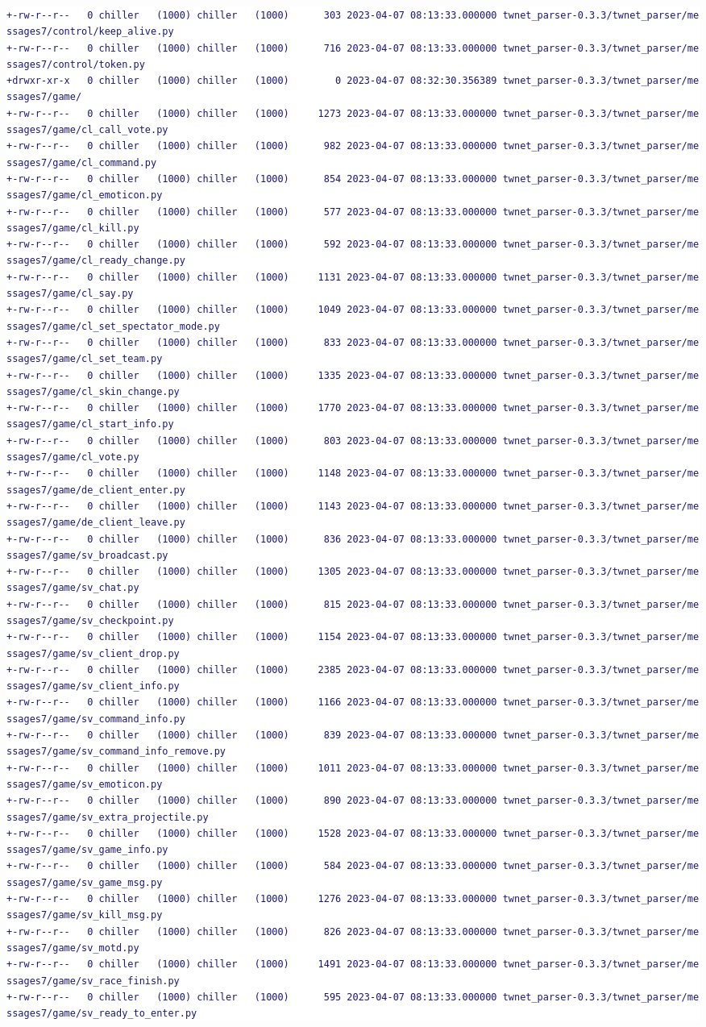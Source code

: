 ```diff
+-rw-r--r--   0 chiller   (1000) chiller   (1000)      303 2023-04-07 08:13:33.000000 twnet_parser-0.3.3/twnet_parser/messages7/control/keep_alive.py
+-rw-r--r--   0 chiller   (1000) chiller   (1000)      716 2023-04-07 08:13:33.000000 twnet_parser-0.3.3/twnet_parser/messages7/control/token.py
+drwxr-xr-x   0 chiller   (1000) chiller   (1000)        0 2023-04-07 08:32:30.356389 twnet_parser-0.3.3/twnet_parser/messages7/game/
+-rw-r--r--   0 chiller   (1000) chiller   (1000)     1273 2023-04-07 08:13:33.000000 twnet_parser-0.3.3/twnet_parser/messages7/game/cl_call_vote.py
+-rw-r--r--   0 chiller   (1000) chiller   (1000)      982 2023-04-07 08:13:33.000000 twnet_parser-0.3.3/twnet_parser/messages7/game/cl_command.py
+-rw-r--r--   0 chiller   (1000) chiller   (1000)      854 2023-04-07 08:13:33.000000 twnet_parser-0.3.3/twnet_parser/messages7/game/cl_emoticon.py
+-rw-r--r--   0 chiller   (1000) chiller   (1000)      577 2023-04-07 08:13:33.000000 twnet_parser-0.3.3/twnet_parser/messages7/game/cl_kill.py
+-rw-r--r--   0 chiller   (1000) chiller   (1000)      592 2023-04-07 08:13:33.000000 twnet_parser-0.3.3/twnet_parser/messages7/game/cl_ready_change.py
+-rw-r--r--   0 chiller   (1000) chiller   (1000)     1131 2023-04-07 08:13:33.000000 twnet_parser-0.3.3/twnet_parser/messages7/game/cl_say.py
+-rw-r--r--   0 chiller   (1000) chiller   (1000)     1049 2023-04-07 08:13:33.000000 twnet_parser-0.3.3/twnet_parser/messages7/game/cl_set_spectator_mode.py
+-rw-r--r--   0 chiller   (1000) chiller   (1000)      833 2023-04-07 08:13:33.000000 twnet_parser-0.3.3/twnet_parser/messages7/game/cl_set_team.py
+-rw-r--r--   0 chiller   (1000) chiller   (1000)     1335 2023-04-07 08:13:33.000000 twnet_parser-0.3.3/twnet_parser/messages7/game/cl_skin_change.py
+-rw-r--r--   0 chiller   (1000) chiller   (1000)     1770 2023-04-07 08:13:33.000000 twnet_parser-0.3.3/twnet_parser/messages7/game/cl_start_info.py
+-rw-r--r--   0 chiller   (1000) chiller   (1000)      803 2023-04-07 08:13:33.000000 twnet_parser-0.3.3/twnet_parser/messages7/game/cl_vote.py
+-rw-r--r--   0 chiller   (1000) chiller   (1000)     1148 2023-04-07 08:13:33.000000 twnet_parser-0.3.3/twnet_parser/messages7/game/de_client_enter.py
+-rw-r--r--   0 chiller   (1000) chiller   (1000)     1143 2023-04-07 08:13:33.000000 twnet_parser-0.3.3/twnet_parser/messages7/game/de_client_leave.py
+-rw-r--r--   0 chiller   (1000) chiller   (1000)      836 2023-04-07 08:13:33.000000 twnet_parser-0.3.3/twnet_parser/messages7/game/sv_broadcast.py
+-rw-r--r--   0 chiller   (1000) chiller   (1000)     1305 2023-04-07 08:13:33.000000 twnet_parser-0.3.3/twnet_parser/messages7/game/sv_chat.py
+-rw-r--r--   0 chiller   (1000) chiller   (1000)      815 2023-04-07 08:13:33.000000 twnet_parser-0.3.3/twnet_parser/messages7/game/sv_checkpoint.py
+-rw-r--r--   0 chiller   (1000) chiller   (1000)     1154 2023-04-07 08:13:33.000000 twnet_parser-0.3.3/twnet_parser/messages7/game/sv_client_drop.py
+-rw-r--r--   0 chiller   (1000) chiller   (1000)     2385 2023-04-07 08:13:33.000000 twnet_parser-0.3.3/twnet_parser/messages7/game/sv_client_info.py
+-rw-r--r--   0 chiller   (1000) chiller   (1000)     1166 2023-04-07 08:13:33.000000 twnet_parser-0.3.3/twnet_parser/messages7/game/sv_command_info.py
+-rw-r--r--   0 chiller   (1000) chiller   (1000)      839 2023-04-07 08:13:33.000000 twnet_parser-0.3.3/twnet_parser/messages7/game/sv_command_info_remove.py
+-rw-r--r--   0 chiller   (1000) chiller   (1000)     1011 2023-04-07 08:13:33.000000 twnet_parser-0.3.3/twnet_parser/messages7/game/sv_emoticon.py
+-rw-r--r--   0 chiller   (1000) chiller   (1000)      890 2023-04-07 08:13:33.000000 twnet_parser-0.3.3/twnet_parser/messages7/game/sv_extra_projectile.py
+-rw-r--r--   0 chiller   (1000) chiller   (1000)     1528 2023-04-07 08:13:33.000000 twnet_parser-0.3.3/twnet_parser/messages7/game/sv_game_info.py
+-rw-r--r--   0 chiller   (1000) chiller   (1000)      584 2023-04-07 08:13:33.000000 twnet_parser-0.3.3/twnet_parser/messages7/game/sv_game_msg.py
+-rw-r--r--   0 chiller   (1000) chiller   (1000)     1276 2023-04-07 08:13:33.000000 twnet_parser-0.3.3/twnet_parser/messages7/game/sv_kill_msg.py
+-rw-r--r--   0 chiller   (1000) chiller   (1000)      826 2023-04-07 08:13:33.000000 twnet_parser-0.3.3/twnet_parser/messages7/game/sv_motd.py
+-rw-r--r--   0 chiller   (1000) chiller   (1000)     1491 2023-04-07 08:13:33.000000 twnet_parser-0.3.3/twnet_parser/messages7/game/sv_race_finish.py
+-rw-r--r--   0 chiller   (1000) chiller   (1000)      595 2023-04-07 08:13:33.000000 twnet_parser-0.3.3/twnet_parser/messages7/game/sv_ready_to_enter.py
```